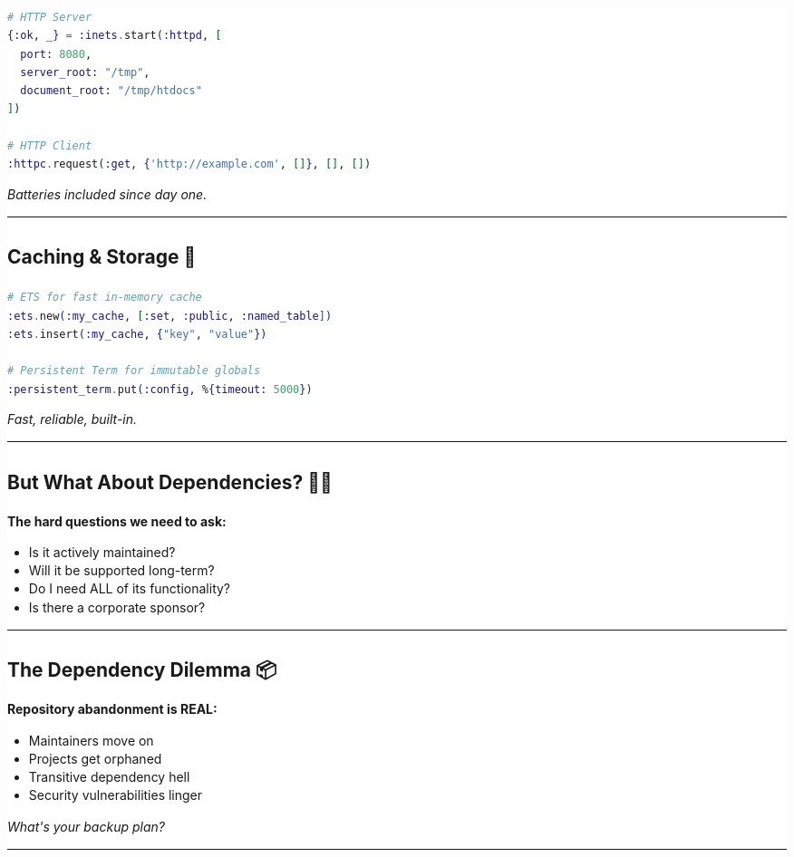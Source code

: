 ```elixir
# HTTP Server
{:ok, _} = :inets.start(:httpd, [
  port: 8080,
  server_root: "/tmp",
  document_root: "/tmp/htdocs"
])

# HTTP Client
:httpc.request(:get, {'http://example.com', []}, [], [])
```

*Batteries included since day one.*

---

## Caching & Storage 💾

```elixir
# ETS for fast in-memory cache
:ets.new(:my_cache, [:set, :public, :named_table])
:ets.insert(:my_cache, {"key", "value"})

# Persistent Term for immutable globals  
:persistent_term.put(:config, %{timeout: 5000})
```

*Fast, reliable, built-in.*

---

## But What About Dependencies? 🤷‍♂️

**The hard questions we need to ask:**

- Is it actively maintained?
- Will it be supported long-term?
- Do I need ALL of its functionality?
- Is there a corporate sponsor?

---

## The Dependency Dilemma 📦

**Repository abandonment is REAL:**

- Maintainers move on
- Projects get orphaned
- Transitive dependency hell
- Security vulnerabilities linger

*What's your backup plan?*

---
